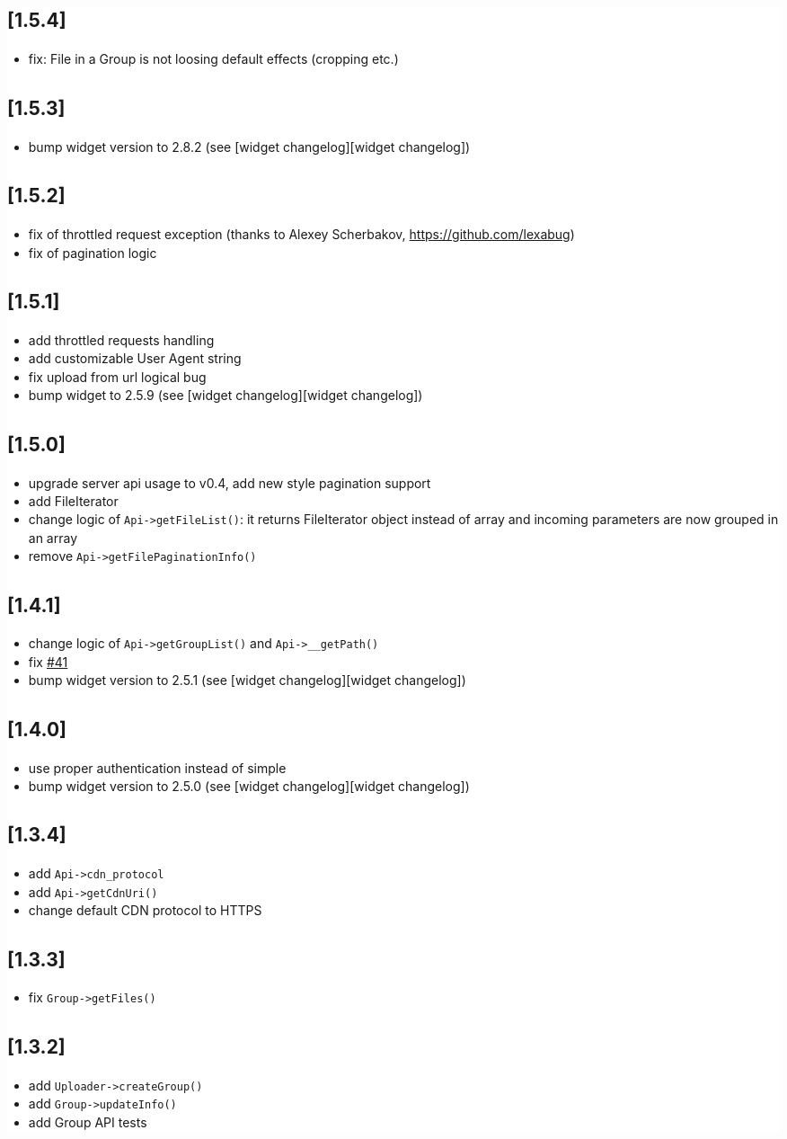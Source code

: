 ## [1.5.4]
- fix: File in a Group is not loosing default effects (cropping etc.)

## [1.5.3]
- bump widget version to 2.8.2 (see [widget changelog][widget changelog])

## [1.5.2]
- fix of throttled request exception (thanks to Alexey Scherbakov,
  https://github.com/lexabug)
- fix of pagination logic

## [1.5.1]
- add throttled requests handling
- add customizable User Agent string
- fix upload from url logical bug
- bump widget to 2.5.9 (see [widget changelog][widget changelog])

## [1.5.0]
- upgrade server api usage to v0.4, add new style pagination support
- add FileIterator
- change logic of `Api->getFileList()`: it returns FileIterator object instead
  of array and incoming parameters are now grouped in an array
- remove `Api->getFilePaginationInfo()`

## [1.4.1]
- change logic of `Api->getGroupList()` and `Api->__getPath()`
- fix [#41](https://github.com/uploadcare/uploadcare-php/issues/41)
- bump widget version to 2.5.1 (see [widget changelog][widget changelog])

## [1.4.0]
- use proper authentication instead of simple
- bump widget version to 2.5.0 (see [widget changelog][widget changelog])

## [1.3.4]
- add `Api->cdn_protocol`
- add `Api->getCdnUri()`
- change default CDN protocol to HTTPS

## [1.3.3]
- fix `Group->getFiles()`

## [1.3.2]
- add `Uploader->createGroup()`
- add `Group->updateInfo()`
- add Group API tests
